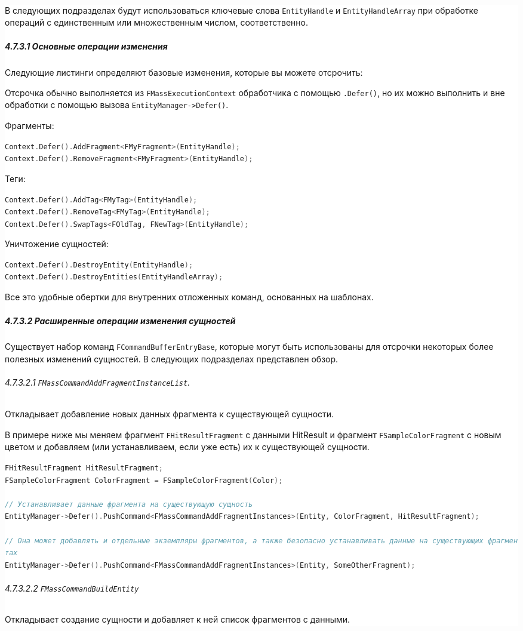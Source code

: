 В следующих подразделах будут использоваться ключевые слова `EntityHandle` и `EntityHandleArray` при обработке операций с единственным или множественным числом, соответственно.


##### 4.7.3.1 Основные операции изменения
Следующие листинги определяют базовые изменения, которые вы можете отсрочить:

Отсрочка обычно выполняется из `FMassExecutionContext` обработчика с помощью `.Defer()`, но их можно выполнить и вне обработки с помощью вызова `EntityManager->Defer()`. 

Фрагменты:
```c++
Context.Defer().AddFragment<FMyFragment>(EntityHandle);
Context.Defer().RemoveFragment<FMyFragment>(EntityHandle);
```

Теги:
```c++
Context.Defer().AddTag<FMyTag>(EntityHandle);
Context.Defer().RemoveTag<FMyTag>(EntityHandle);
Context.Defer().SwapTags<FOldTag, FNewTag>(EntityHandle);
```
 
Уничтожение сущностей:
```c++
Context.Defer().DestroyEntity(EntityHandle);
Context.Defer().DestroyEntities(EntityHandleArray);
```
Все это удобные обертки для внутренних отложенных команд, основанных на шаблонах.

##### 4.7.3.2 Расширенные операции изменения сущностей
Существует набор команд `FCommandBufferEntryBase`, которые могут быть использованы для отсрочки некоторых более полезных изменений сущностей. В следующих подразделах представлен обзор. 

###### 4.7.3.2.1 `FMassCommandAddFragmentInstanceList`.
Откладывает добавление новых данных фрагмента к существующей сущности. 

В примере ниже мы меняем фрагмент `FHitResultFragment` с данными HitResult и фрагмент `FSampleColorFragment` с новым цветом и добавляем (или устанавливаем, если уже есть) их к существующей сущности.

```c++
FHitResultFragment HitResultFragment;
FSampleColorFragment ColorFragment = FSampleColorFragment(Color);

// Устанавливает данные фрагмента на существующую сущность
EntityManager->Defer().PushCommand<FMassCommandAddFragmentInstances>(Entity, ColorFragment, HitResultFragment);

// Она может добавлять и отдельные экземпляры фрагментов, а также безопасно устанавливать данные на существующих фрагментах
EntityManager->Defer().PushCommand<FMassCommandAddFragmentInstances>(Entity, SomeOtherFragment);
```

<a name="mass-queries-FBuildEntityFromFragmentInstances"></a>
###### 4.7.3.2.2 `FMassCommandBuildEntity`
Откладывает создание сущности и добавляет к ней список фрагментов с данными.
